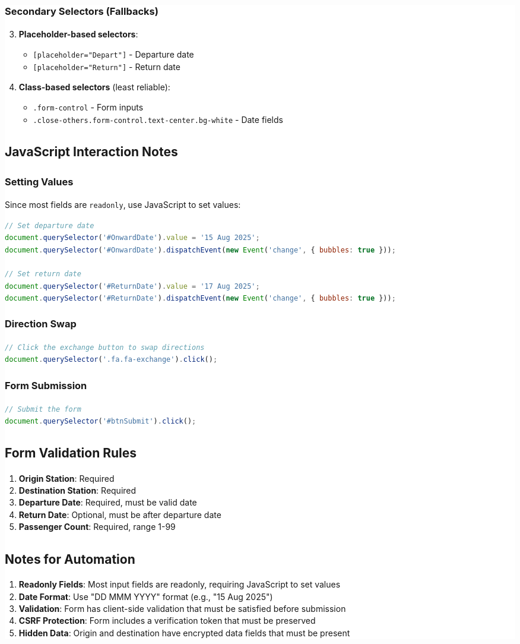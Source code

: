 ### Secondary Selectors (Fallbacks)
3. **Placeholder-based selectors**:
   - `[placeholder="Depart"]` - Departure date
   - `[placeholder="Return"]` - Return date

4. **Class-based selectors** (least reliable):
   - `.form-control` - Form inputs
   - `.close-others.form-control.text-center.bg-white` - Date fields

## JavaScript Interaction Notes

### Setting Values
Since most fields are `readonly`, use JavaScript to set values:
```javascript
// Set departure date
document.querySelector('#OnwardDate').value = '15 Aug 2025';
document.querySelector('#OnwardDate').dispatchEvent(new Event('change', { bubbles: true }));

// Set return date
document.querySelector('#ReturnDate').value = '17 Aug 2025';
document.querySelector('#ReturnDate').dispatchEvent(new Event('change', { bubbles: true }));
```

### Direction Swap
```javascript
// Click the exchange button to swap directions
document.querySelector('.fa.fa-exchange').click();
```

### Form Submission
```javascript
// Submit the form
document.querySelector('#btnSubmit').click();
```

## Form Validation Rules

1. **Origin Station**: Required
2. **Destination Station**: Required
3. **Departure Date**: Required, must be valid date
4. **Return Date**: Optional, must be after departure date
5. **Passenger Count**: Required, range 1-99

## Notes for Automation

1. **Readonly Fields**: Most input fields are readonly, requiring JavaScript to set values
2. **Date Format**: Use "DD MMM YYYY" format (e.g., "15 Aug 2025")
3. **Validation**: Form has client-side validation that must be satisfied before submission
4. **CSRF Protection**: Form includes a verification token that must be preserved
5. **Hidden Data**: Origin and destination have encrypted data fields that must be present 